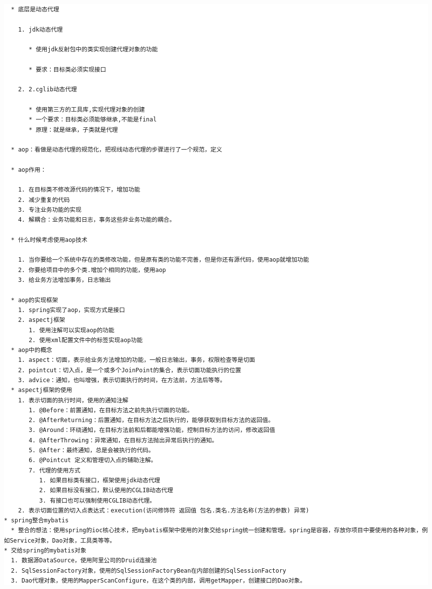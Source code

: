       * 底层是动态代理

        1. jdk动态代理

           * 使用jdk反射包中的类实现创建代理对象的功能

           * 要求：目标类必须实现接口

        2. 2.cglib动态代理

           * 使用第三方的工具库,实现代理对象的创建
           * 一个要求：目标类必须能够继承,不能是final
           * 原理：就是继承，子类就是代理

      * aop：看做是动态代理的规范化，把视线动态代理的步骤进行了一个规范，定义

      * aop作用：

        1. 在目标类不修改源代码的情况下，增加功能
        2. 减少重复的代码
        3. 专注业务功能的实现
        4. 解耦合：业务功能和日志，事务这些非业务功能的耦合。

      * 什么时候考虑使用aop技术

        1. 当你要给一个系统中存在的类修改功能，但是原有类的功能不完善，但是你还有源代码，使用aop就增加功能
        2. 你要给项目中的多个类.增加个相同的功能，使用aop
        3. 给业务方法增加事务，日志输出

      * aop的实现框架
        1. spring实现了aop，实现方式是接口
        2. aspectj框架
           1. 使用注解可以实现aop的功能
           2. 使用xml配置文件中的标签实现aop功能
      * aop中的概念
        1. aspect：切面，表示给业务方法增加的功能，一般日志输出，事务，权限检查等是切面
        2. pointcut：切入点，是一个或多个JoinPoint的集合，表示切面功能执行的位置
        3. advice：通知，也叫增强，表示切面执行的时间，在方法前，方法后等等。
      * aspectj框架的使用
        1. 表示切面的执行时间，使用的通知注解
           1. @Before：前置通知，在目标方法之前先执行切面的功能。
           2. @AfterReturning：后置通知，在目标方法之后执行的，能够获取到目标方法的返回值。
           3. @Around：环绕通知，在目标方法前和后都能增强功能，控制目标方法的访问，修改返回值
           4. @AfterThrowing：异常通知，在目标方法抛出异常后执行的通知。
           5. @After：最终通知，总是会被执行的代码。
           6. @Pointcut 定义和管理切入点的辅助注解。
           7. 代理的使用方式
              1. 如果目标类有接口，框架使用jdk动态代理
              2. 如果目标没有接口，默认使用的CGLIB动态代理
              3. 有接口也可以强制使用CGLIB动态代理。
        2. 表示切面位置的切入点表达式：execution(访问修饰符 返回值 包名.类名.方法名称(方法的参数) 异常)
    * spring整合mybatis
      * 整合的想法：使用spring的ioc核心技术，把mybatis框架中使用的对象交给spring统一创建和管理。spring是容器，存放你项目中要使用的各种对象，例如Service对象，Dao对象，工具类等等。
    * 交给spring的mybatis对象
      1. 数据源DataSource，使用阿里公司的Druid连接池
      2. SqlSessionFactory对象，使用的SqlSessionFactoryBean在内部创建的SqlSessionFactory
      3. Dao代理对象，使用的MapperScanConfigure，在这个类的内部，调用getMapper，创建接口的Dao对象。